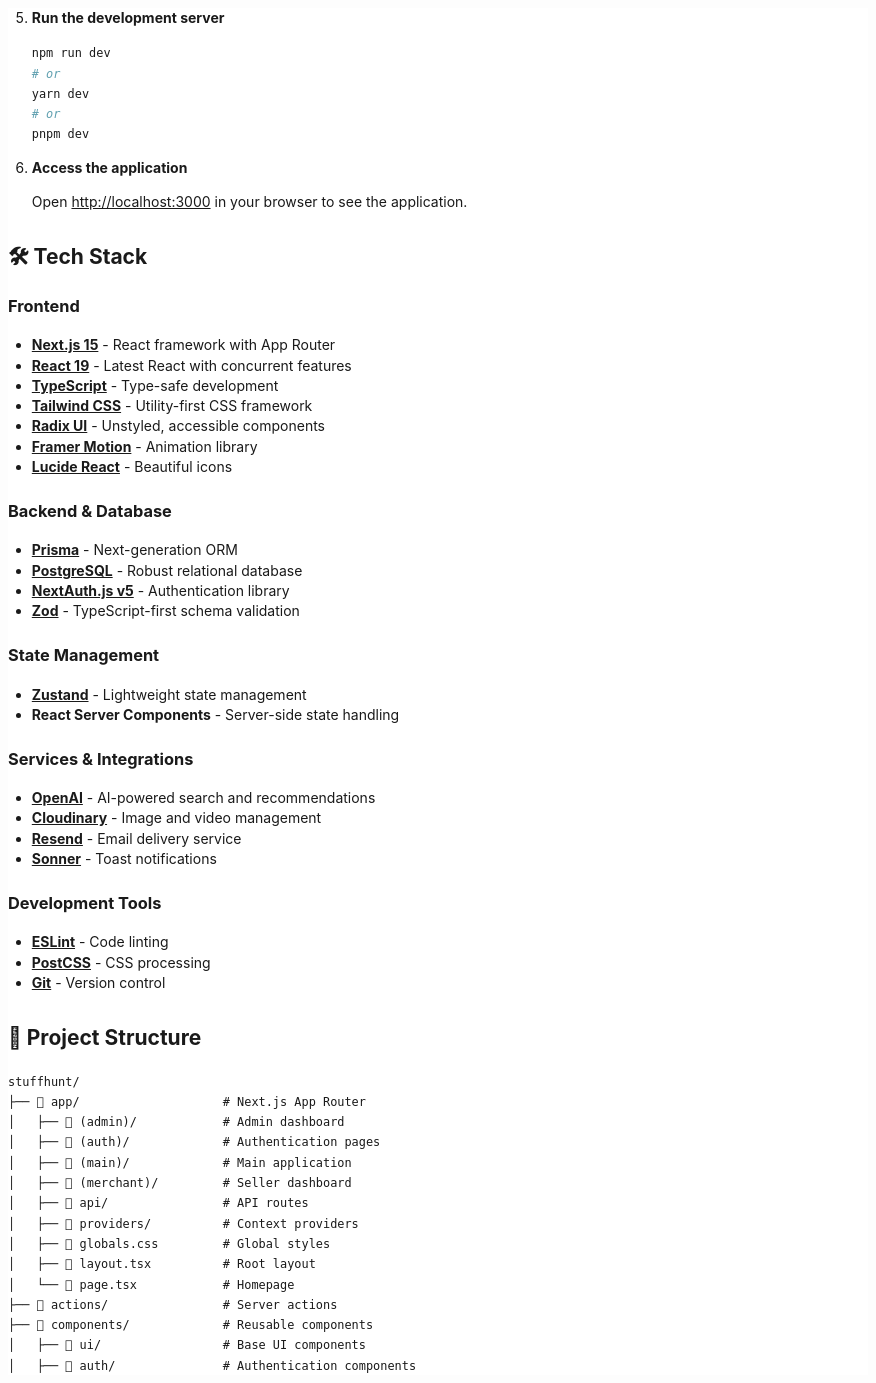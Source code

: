 5. **Run the development server**
   ```bash
   npm run dev
   # or
   yarn dev
   # or
   pnpm dev
   ```

6. **Access the application**
   
   Open [http://localhost:3000](http://localhost:3000) in your browser to see the application.

## 🛠️ Tech Stack

### **Frontend**
- **[Next.js 15](https://nextjs.org/)** - React framework with App Router
- **[React 19](https://react.dev/)** - Latest React with concurrent features
- **[TypeScript](https://www.typescriptlang.org/)** - Type-safe development
- **[Tailwind CSS](https://tailwindcss.com/)** - Utility-first CSS framework
- **[Radix UI](https://www.radix-ui.com/)** - Unstyled, accessible components
- **[Framer Motion](https://www.framer.com/motion/)** - Animation library
- **[Lucide React](https://lucide.dev/)** - Beautiful icons

### **Backend & Database**
- **[Prisma](https://www.prisma.io/)** - Next-generation ORM
- **[PostgreSQL](https://www.postgresql.org/)** - Robust relational database
- **[NextAuth.js v5](https://next-auth.js.org/)** - Authentication library
- **[Zod](https://zod.dev/)** - TypeScript-first schema validation

### **State Management**
- **[Zustand](https://zustand-demo.pmnd.rs/)** - Lightweight state management
- **React Server Components** - Server-side state handling

### **Services & Integrations**
- **[OpenAI](https://openai.com/)** - AI-powered search and recommendations
- **[Cloudinary](https://cloudinary.com/)** - Image and video management
- **[Resend](https://resend.com/)** - Email delivery service
- **[Sonner](https://sonner.emilkowal.ski/)** - Toast notifications

### **Development Tools**
- **[ESLint](https://eslint.org/)** - Code linting
- **[PostCSS](https://postcss.org/)** - CSS processing
- **[Git](https://git-scm.com/)** - Version control

## 📁 Project Structure

```
stuffhunt/
├── 📁 app/                    # Next.js App Router
│   ├── 📁 (admin)/            # Admin dashboard
│   ├── 📁 (auth)/             # Authentication pages
│   ├── 📁 (main)/             # Main application
│   ├── 📁 (merchant)/         # Seller dashboard
│   ├── 📁 api/                # API routes
│   ├── 📁 providers/          # Context providers
│   ├── 📄 globals.css         # Global styles
│   ├── 📄 layout.tsx          # Root layout
│   └── 📄 page.tsx            # Homepage
├── 📁 actions/                # Server actions
├── 📁 components/             # Reusable components
│   ├── 📁 ui/                 # Base UI components
│   ├── 📁 auth/               # Authentication components
```